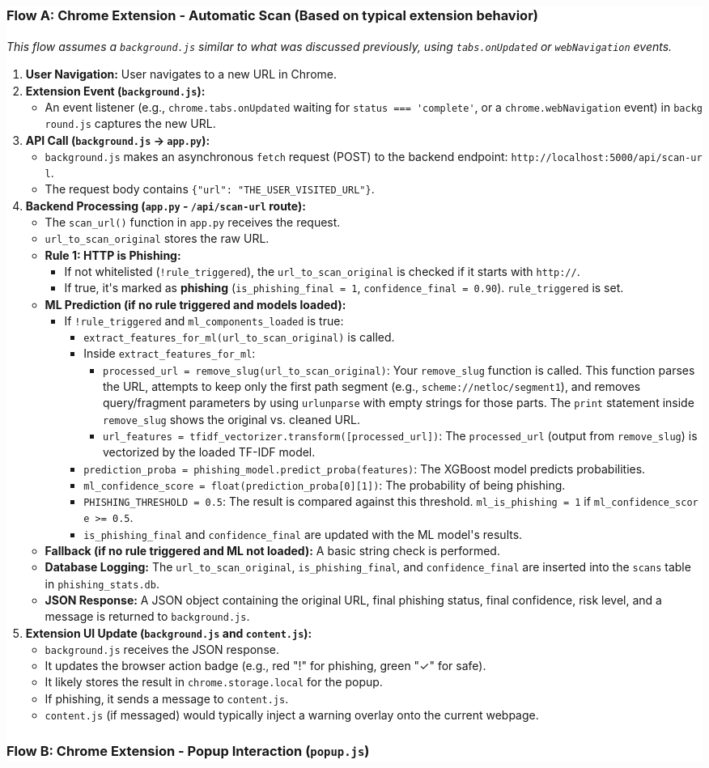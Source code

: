 ### Flow A: Chrome Extension - Automatic Scan (Based on typical extension behavior)

*This flow assumes a `background.js` similar to what was discussed previously, using `tabs.onUpdated` or `webNavigation` events.*

1.  **User Navigation:** User navigates to a new URL in Chrome.
2.  **Extension Event (`background.js`):**
    *   An event listener (e.g., `chrome.tabs.onUpdated` waiting for `status === 'complete'`, or a `chrome.webNavigation` event) in `background.js` captures the new URL.
3.  **API Call (`background.js` -> `app.py`):**
    *   `background.js` makes an asynchronous `fetch` request (POST) to the backend endpoint: `http://localhost:5000/api/scan-url`.
    *   The request body contains `{"url": "THE_USER_VISITED_URL"}`.
4.  **Backend Processing (`app.py` - `/api/scan-url` route):**
    *   The `scan_url()` function in `app.py` receives the request.
    *   `url_to_scan_original` stores the raw URL.
    *   **Rule 1: HTTP is Phishing:**
        *   If not whitelisted (`!rule_triggered`), the `url_to_scan_original` is checked if it starts with `http://`.
        *   If true, it's marked as **phishing** (`is_phishing_final = 1`, `confidence_final = 0.90`). `rule_triggered` is set.
    *   **ML Prediction (if no rule triggered and models loaded):**
        *   If `!rule_triggered` and `ml_components_loaded` is true:
            *   `extract_features_for_ml(url_to_scan_original)` is called.
            *   Inside `extract_features_for_ml`:
                *   `processed_url = remove_slug(url_to_scan_original)`: Your `remove_slug` function is called. This function parses the URL, attempts to keep only the first path segment (e.g., `scheme://netloc/segment1`), and removes query/fragment parameters by using `urlunparse` with empty strings for those parts. The `print` statement inside `remove_slug` shows the original vs. cleaned URL.
                *   `url_features = tfidf_vectorizer.transform([processed_url])`: The `processed_url` (output from `remove_slug`) is vectorized by the loaded TF-IDF model.
            *   `prediction_proba = phishing_model.predict_proba(features)`: The XGBoost model predicts probabilities.
            *   `ml_confidence_score = float(prediction_proba[0][1])`: The probability of being phishing.
            *   `PHISHING_THRESHOLD = 0.5`: The result is compared against this threshold. `ml_is_phishing = 1` if `ml_confidence_score >= 0.5`.
            *   `is_phishing_final` and `confidence_final` are updated with the ML model's results.
    *   **Fallback (if no rule triggered and ML not loaded):** A basic string check is performed.
    *   **Database Logging:** The `url_to_scan_original`, `is_phishing_final`, and `confidence_final` are inserted into the `scans` table in `phishing_stats.db`.
    *   **JSON Response:** A JSON object containing the original URL, final phishing status, final confidence, risk level, and a message is returned to `background.js`.
5.  **Extension UI Update (`background.js` and `content.js`):**
    *   `background.js` receives the JSON response.
    *   It updates the browser action badge (e.g., red "!" for phishing, green "✓" for safe).
    *   It likely stores the result in `chrome.storage.local` for the popup.
    *   If phishing, it sends a message to `content.js`.
    *   `content.js` (if messaged) would typically inject a warning overlay onto the current webpage.

### Flow B: Chrome Extension - Popup Interaction (`popup.js`)
